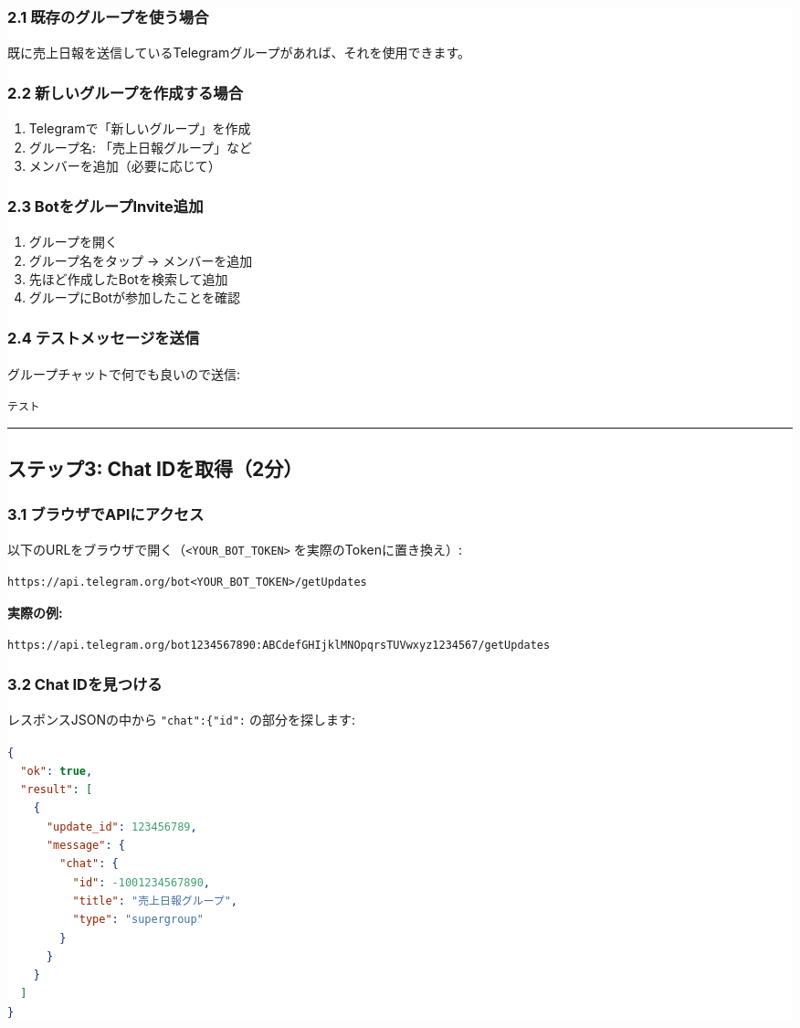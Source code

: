 ### 2.1 既存のグループを使う場合
既に売上日報を送信しているTelegramグループがあれば、それを使用できます。

### 2.2 新しいグループを作成する場合
1. Telegramで「新しいグループ」を作成
2. グループ名: 「売上日報グループ」など
3. メンバーを追加（必要に応じて）

### 2.3 BotをグループInvite追加
1. グループを開く
2. グループ名をタップ → メンバーを追加
3. 先ほど作成したBotを検索して追加
4. グループにBotが参加したことを確認

### 2.4 テストメッセージを送信
グループチャットで何でも良いので送信:
```
テスト
```

---

## ステップ3: Chat IDを取得（2分）

### 3.1 ブラウザでAPIにアクセス

以下のURLをブラウザで開く（`<YOUR_BOT_TOKEN>` を実際のTokenに置き換え）:

```
https://api.telegram.org/bot<YOUR_BOT_TOKEN>/getUpdates
```

**実際の例:**
```
https://api.telegram.org/bot1234567890:ABCdefGHIjklMNOpqrsTUVwxyz1234567/getUpdates
```

### 3.2 Chat IDを見つける

レスポンスJSONの中から `"chat":{"id":` の部分を探します:

```json
{
  "ok": true,
  "result": [
    {
      "update_id": 123456789,
      "message": {
        "chat": {
          "id": -1001234567890,
          "title": "売上日報グループ",
          "type": "supergroup"
        }
      }
    }
  ]
}
```
